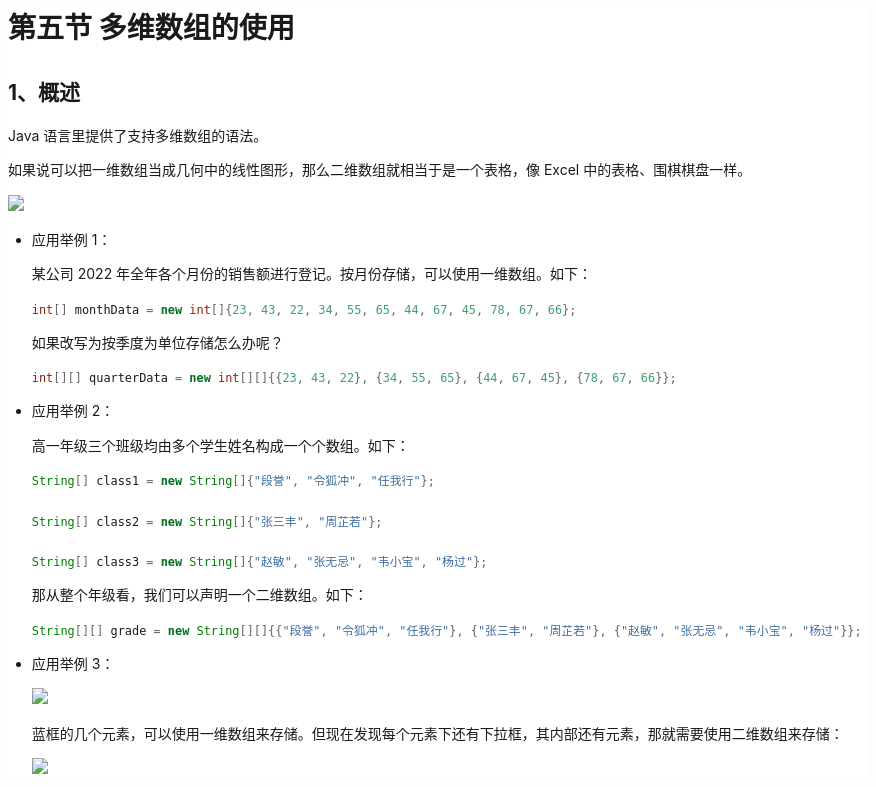 # 第五节 多维数组的使用

## 1、概述

Java 语言里提供了支持多维数组的语法。

<div class="br"></div>

如果说可以把一维数组当成几何中的线性图形，那么二维数组就相当于是一个表格，像 Excel 中的表格、围棋棋盘一样。

![](https://raw.githubusercontent.com/wehome-h/typora-images-repository/main/images/20240423141433.png)

<div class="br"></div>

- 应用举例 1：

  某公司 2022 年全年各个月份的销售额进行登记。按月份存储，可以使用一维数组。如下：

  ```java
  int[] monthData = new int[]{23, 43, 22, 34, 55, 65, 44, 67, 45, 78, 67, 66};
  ```

  如果改写为按季度为单位存储怎么办呢？

  ```java
  int[][] quarterData = new int[][]{{23, 43, 22}, {34, 55, 65}, {44, 67, 45}, {78, 67, 66}};
  ```

<div class="br"></div>

- 应用举例 2：

  高一年级三个班级均由多个学生姓名构成一个个数组。如下：

  ```java
  String[] class1 = new String[]{"段誉", "令狐冲", "任我行"};

  String[] class2 = new String[]{"张三丰", "周芷若"};

  String[] class3 = new String[]{"赵敏", "张无忌", "韦小宝", "杨过"};
  ```

  那从整个年级看，我们可以声明一个二维数组。如下：

  ```java
  String[][] grade = new String[][]{{"段誉", "令狐冲", "任我行"}, {"张三丰", "周芷若"}, {"赵敏", "张无忌", "韦小宝", "杨过"}};
  ```

<div class="br"></div>

- 应用举例 3：

  ![](https://raw.githubusercontent.com/wehome-h/typora-images-repository/main/images/20240423141858.png)

  蓝框的几个元素，可以使用一维数组来存储。但现在发现每个元素下还有下拉框，其内部还有元素，那就需要使用二维数组来存储：

  ![](https://raw.githubusercontent.com/wehome-h/typora-images-repository/main/images/20240423141929.png)
